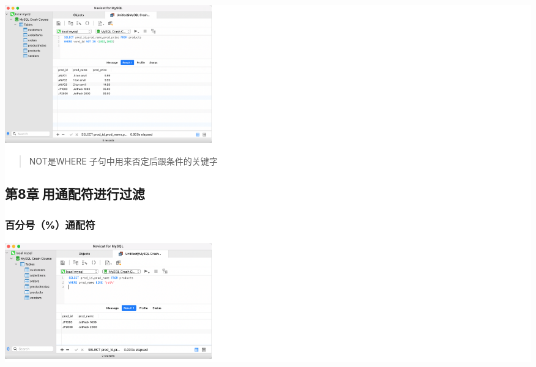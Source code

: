 <img src="pic/image-20221002184104640.png" alt="image-20221002184104640" style="zoom:33%;" />

> NOT是WHERE 子句中用来否定后跟条件的关键字



## 第8章 用通配符进行过滤

### 百分号（%）通配符

<img src="pic/image-20221002185004988.png" alt="image-20221002185004988" style="zoom:33%;" />